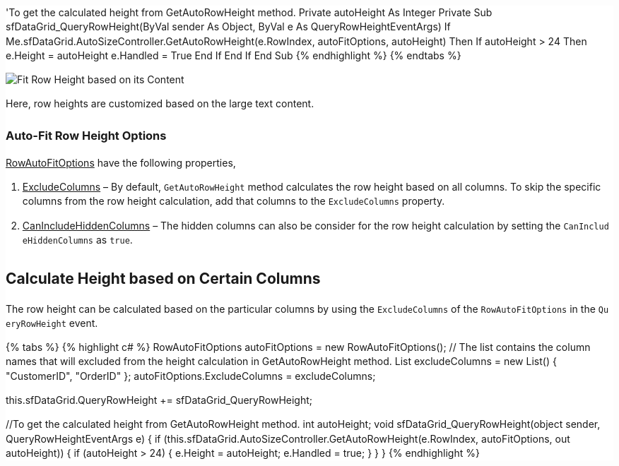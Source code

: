 'To get the calculated height from GetAutoRowHeight method.
Private autoHeight As Integer
Private Sub sfDataGrid_QueryRowHeight(ByVal sender As Object, ByVal e As QueryRowHeightEventArgs)
	If Me.sfDataGrid.AutoSizeController.GetAutoRowHeight(e.RowIndex, autoFitOptions, autoHeight) Then
		If autoHeight > 24 Then
			e.Height = autoHeight
			e.Handled = True
		End If
	End If
End Sub
{% endhighlight %}
{% endtabs %}

![Fit Row Height based on its Content](RowHeightCustomization_images/RowHeightCustomization_img3.jpeg)

Here, row heights are customized based on the large text content.

### Auto-Fit Row Height Options
[RowAutoFitOptions](https://help.syncfusion.com/cr/windowsforms/Syncfusion.WinForms.DataGrid.RowAutoFitOptions.html) have the following properties,

1. [ExcludeColumns](https://help.syncfusion.com/cr/windowsforms/Syncfusion.WinForms.DataGrid.RowAutoFitOptions.html#Syncfusion_WinForms_DataGrid_RowAutoFitOptions_ExcludeColumns) – By default, `GetAutoRowHeight` method calculates the row height based on all columns. To skip the specific columns from the row height calculation, add that columns to the `ExcludeColumns` property. 

2. [CanIncludeHiddenColumns](https://help.syncfusion.com/cr/windowsforms/Syncfusion.WinForms.DataGrid.RowAutoFitOptions.html#Syncfusion_WinForms_DataGrid_RowAutoFitOptions_CanIncludeHiddenColumns) – The hidden columns can also be consider for the row height calculation by setting the `CanIncludeHiddenColumns` as `true`.

## Calculate Height based on Certain Columns
The row height can be calculated based on the particular columns by using the `ExcludeColumns` of the `RowAutoFitOptions` in the `QueryRowHeight` event.

{% tabs %}
{% highlight c# %}
RowAutoFitOptions autoFitOptions = new RowAutoFitOptions();
// The list contains the column names that will excluded from the height calculation in GetAutoRowHeight method.
List<string> excludeColumns = new List<string>() { "CustomerID", "OrderID" };
autoFitOptions.ExcludeColumns = excludeColumns;

this.sfDataGrid.QueryRowHeight += sfDataGrid_QueryRowHeight;

//To get the calculated height from GetAutoRowHeight method.
int autoHeight;
void sfDataGrid_QueryRowHeight(object sender, QueryRowHeightEventArgs e)
{
    if (this.sfDataGrid.AutoSizeController.GetAutoRowHeight(e.RowIndex, autoFitOptions, out autoHeight))
    {
        if (autoHeight > 24)
        {
            e.Height = autoHeight;
            e.Handled = true;
        }
    }
}
{% endhighlight %}
